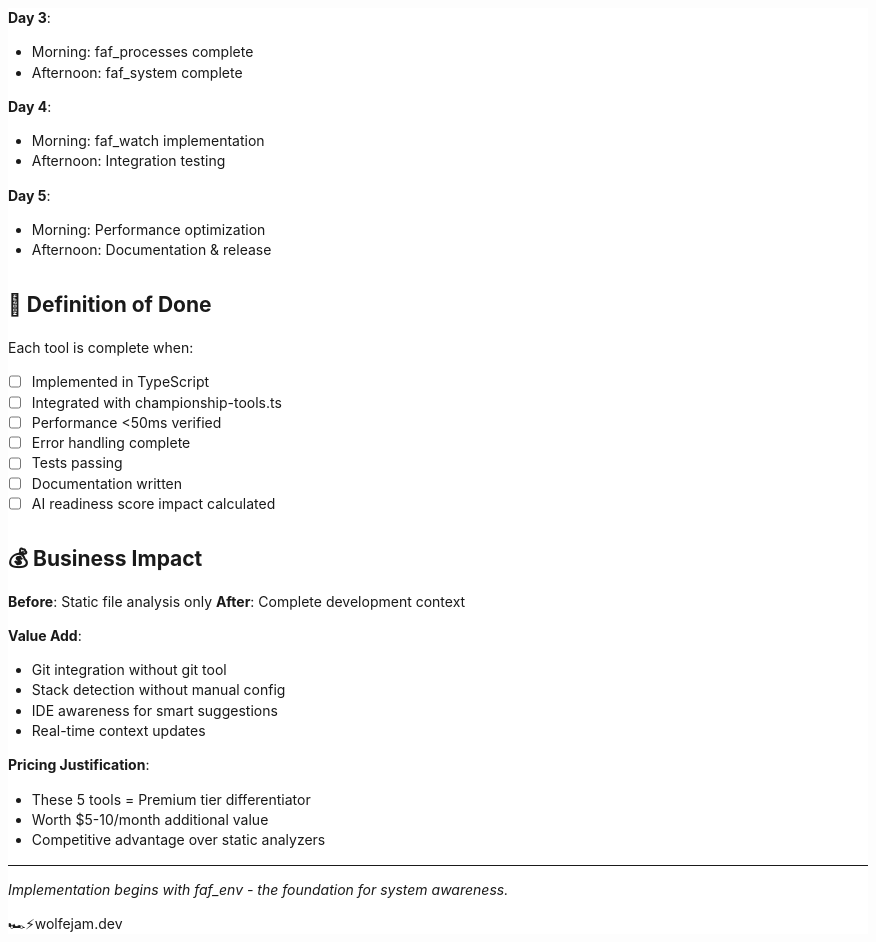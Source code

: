 **Day 3**:
- Morning: faf_processes complete
- Afternoon: faf_system complete

**Day 4**:
- Morning: faf_watch implementation
- Afternoon: Integration testing

**Day 5**:
- Morning: Performance optimization
- Afternoon: Documentation & release

## 🎯 Definition of Done

Each tool is complete when:
- [ ] Implemented in TypeScript
- [ ] Integrated with championship-tools.ts
- [ ] Performance <50ms verified
- [ ] Error handling complete
- [ ] Tests passing
- [ ] Documentation written
- [ ] AI readiness score impact calculated

## 💰 Business Impact

**Before**: Static file analysis only
**After**: Complete development context

**Value Add**:
- Git integration without git tool
- Stack detection without manual config
- IDE awareness for smart suggestions
- Real-time context updates

**Pricing Justification**:
- These 5 tools = Premium tier differentiator
- Worth $5-10/month additional value
- Competitive advantage over static analyzers

---

*Implementation begins with faf_env - the foundation for system awareness.*

🏎️⚡️wolfejam.dev